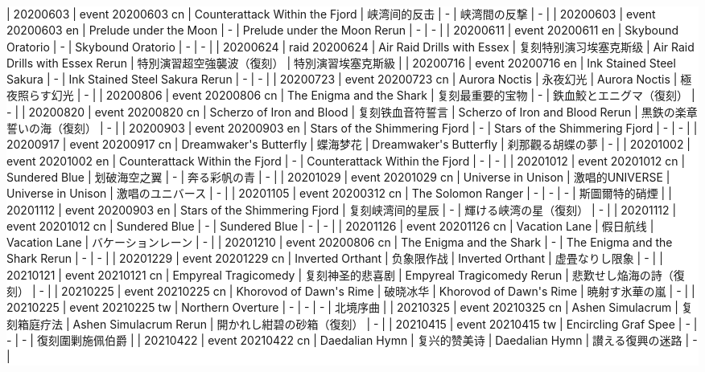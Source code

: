 | 20200603   | event 20200603 cn        | Counterattack Within the Fjord                     | 峡湾间的反击               | -                                                  | 峡湾間の反撃                         | -                        |
| 20200603   | event 20200603 en        | Prelude under the Moon                             | -                          | Prelude under the Moon Rerun                       | -                                    | -                        |
| 20200611   | event 20200611 en        | Skybound Oratorio                                  | -                          | Skybound Oratorio                                  | -                                    | -                        |
| 20200624   | raid 20200624            | Air Raid Drills with Essex                         | 复刻特别演习埃塞克斯级     | Air Raid Drills with Essex Rerun                   | 特別演習超空強襲波（復刻）           | 特別演習埃塞克斯級       |
| 20200716   | event 20200716 en        | Ink Stained Steel Sakura                           | -                          | Ink Stained Steel Sakura Rerun                     | -                                    | -                        |
| 20200723   | event 20200723 cn        | Aurora Noctis                                      | 永夜幻光                   | Aurora Noctis                                      | 極夜照らす幻光                       | -                        |
| 20200806   | event 20200806 cn        | The Enigma and the Shark                           | 复刻最重要的宝物           | -                                                  | 鉄血鮫とエニグマ（復刻）             | -                        |
| 20200820   | event 20200820 cn        | Scherzo of Iron and Blood                          | 复刻铁血音符誓言           | Scherzo of Iron and Blood Rerun                    | 黒鉄の楽章 誓いの海（復刻）          | -                        |
| 20200903   | event 20200903 en        | Stars of the Shimmering Fjord                      | -                          | Stars of the Shimmering Fjord                      | -                                    | -                        |
| 20200917   | event 20200917 cn        | Dreamwaker's Butterfly                             | 蝶海梦花                   | Dreamwaker's Butterfly                             | 刹那觀る胡蝶の夢                     | -                        |
| 20201002   | event 20201002 en        | Counterattack Within the Fjord                     | -                          | Counterattack Within the Fjord                     | -                                    | -                        |
| 20201012   | event 20201012 cn        | Sundered Blue                                      | 划破海空之翼               | -                                                  | 奔る彩帆の青                         | -                        |
| 20201029   | event 20201029 cn        | Universe in Unison                                 | 激唱的UNIVERSE             | Universe in Unison                                 | 激唱のユニバース                     | -                        |
| 20201105   | event 20200312 cn        | The Solomon Ranger                                 | -                          | -                                                  | -                                    | 斯圖爾特的硝煙           |
| 20201112   | event 20200903 en        | Stars of the Shimmering Fjord                      | 复刻峡湾间的星辰           | -                                                  | 輝ける峡湾の星（復刻）               | -                        |
| 20201112   | event 20201012 cn        | Sundered Blue                                      | -                          | Sundered Blue                                      | -                                    | -                        |
| 20201126   | event 20201126 cn        | Vacation Lane                                      | 假日航线                   | Vacation Lane                                      | バケーションレーン                   | -                        |
| 20201210   | event 20200806 cn        | The Enigma and the Shark                           | -                          | The Enigma and the Shark Rerun                     | -                                    | -                        |
| 20201229   | event 20201229 cn        | Inverted Orthant                                   | 负象限作战                 | Inverted Orthant                                   | 虚畳なりし限象                       | -                        |
| 20210121   | event 20210121 cn        | Empyreal Tragicomedy                               | 复刻神圣的悲喜剧           | Empyreal Tragicomedy Rerun                         | 悲歎せし焔海の詩（復刻）             | -                        |
| 20210225   | event 20210225 cn        | Khorovod of Dawn's Rime                            | 破晓冰华                   | Khorovod of Dawn's Rime                            | 暁射す氷華の嵐                       | -                        |
| 20210225   | event 20210225 tw        | Northern Overture                                  | -                          | -                                                  | -                                    | 北境序曲                 |
| 20210325   | event 20210325 cn        | Ashen Simulacrum                                   | 复刻箱庭疗法               | Ashen Simulacrum Rerun                             | 開かれし紺碧の砂箱（復刻）           | -                        |
| 20210415   | event 20210415 tw        | Encircling Graf Spee                               | -                          | -                                                  | -                                    | 復刻圍剿施佩伯爵         |
| 20210422   | event 20210422 cn        | Daedalian Hymn                                     | 复兴的赞美诗               | Daedalian Hymn                                     | 讃える復興の迷路                     | -                        |